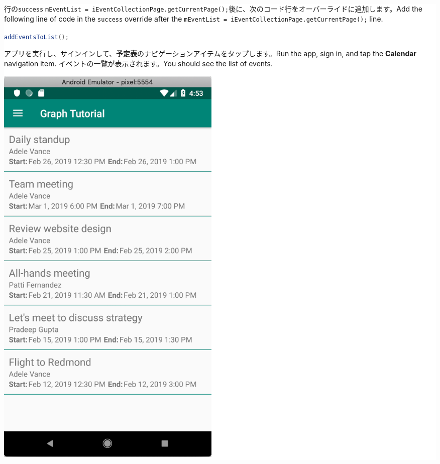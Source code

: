 <span data-ttu-id="cefd4-139">行の`success` `mEventList = iEventCollectionPage.getCurrentPage();`後に、次のコード行をオーバーライドに追加します。</span><span class="sxs-lookup"><span data-stu-id="cefd4-139">Add the following line of code in the `success` override after the `mEventList = iEventCollectionPage.getCurrentPage();` line.</span></span>

```java
addEventsToList();
```

<span data-ttu-id="cefd4-140">アプリを実行し、サインインして、**予定表**のナビゲーションアイテムをタップします。</span><span class="sxs-lookup"><span data-stu-id="cefd4-140">Run the app, sign in, and tap the **Calendar** navigation item.</span></span> <span data-ttu-id="cefd4-141">イベントの一覧が表示されます。</span><span class="sxs-lookup"><span data-stu-id="cefd4-141">You should see the list of events.</span></span>

![イベントの表のスクリーンショット](./images/calendar-list.png)
